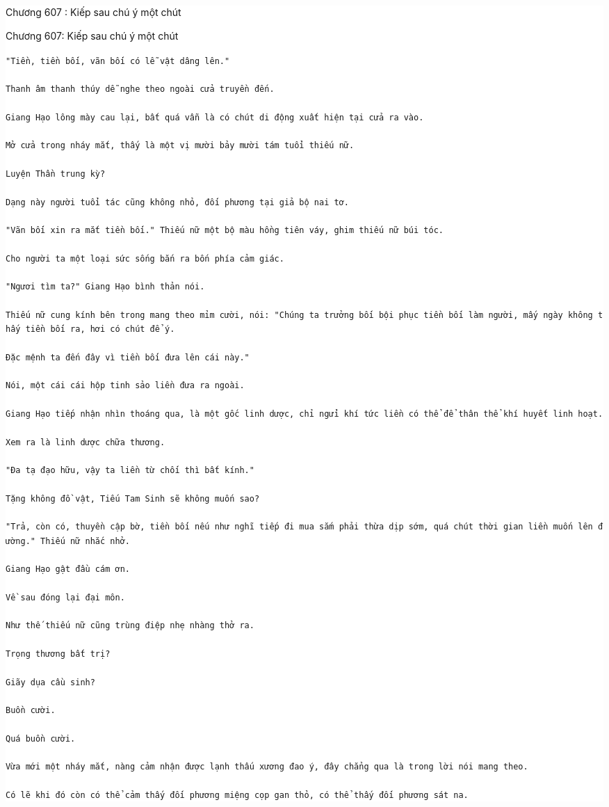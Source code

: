 




Chương 607 : Kiếp sau chú ý một chút


Chương 607: Kiếp sau chú ý một chút

	"Tiền, tiền bối, vãn bối có lễ vật dâng lên."

	Thanh âm thanh thúy dễ nghe theo ngoài cửa truyền đến.

	Giang Hạo lông mày cau lại, bất quá vẫn là có chút di động xuất hiện tại cửa ra vào.

	Mở cửa trong nháy mắt, thấy là một vị mười bảy mười tám tuổi thiếu nữ.

	Luyện Thần trung kỳ?

	Dạng này người tuổi tác cũng không nhỏ, đối phương tại giả bộ nai tơ.

	"Vãn bối xin ra mắt tiền bối." Thiếu nữ một bộ màu hồng tiên váy, ghim thiếu nữ búi tóc.

	Cho người ta một loại sức sống bắn ra bốn phía cảm giác.

	"Ngươi tìm ta?" Giang Hạo bình thản nói.

	Thiếu nữ cung kính bên trong mang theo mỉm cười, nói: "Chúng ta trưởng bối bội phục tiền bối làm người, mấy ngày không thấy tiền bối ra, hơi có chút để ý.

	Đặc mệnh ta đến đây vì tiền bối đưa lên cái này."

	Nói, một cái cái hộp tinh sảo liền đưa ra ngoài.

	Giang Hạo tiếp nhận nhìn thoáng qua, là một gốc linh dược, chỉ ngửi khí tức liền có thể để thân thể khí huyết linh hoạt.

	Xem ra là linh dược chữa thương.

	"Đa tạ đạo hữu, vậy ta liền từ chối thì bất kính."

	Tặng không đồ vật, Tiếu Tam Sinh sẽ không muốn sao?

	"Trả, còn có, thuyền cập bờ, tiền bối nếu như nghĩ tiếp đi mua sắm phải thừa dịp sớm, quá chút thời gian liền muốn lên đường." Thiếu nữ nhắc nhở.

	Giang Hạo gật đầu cám ơn.

	Về sau đóng lại đại môn.

	Như thế thiếu nữ cũng trùng điệp nhẹ nhàng thở ra.

	Trọng thương bất trị?

	Giãy dụa cầu sinh?

	Buồn cười.

	Quá buồn cười.

	Vừa mới một nháy mắt, nàng cảm nhận được lạnh thấu xương đao ý, đây chẳng qua là trong lời nói mang theo.

	Có lẽ khi đó còn có thể cảm thấy đối phương miệng cọp gan thỏ, có thể thấy đối phương sát na.
